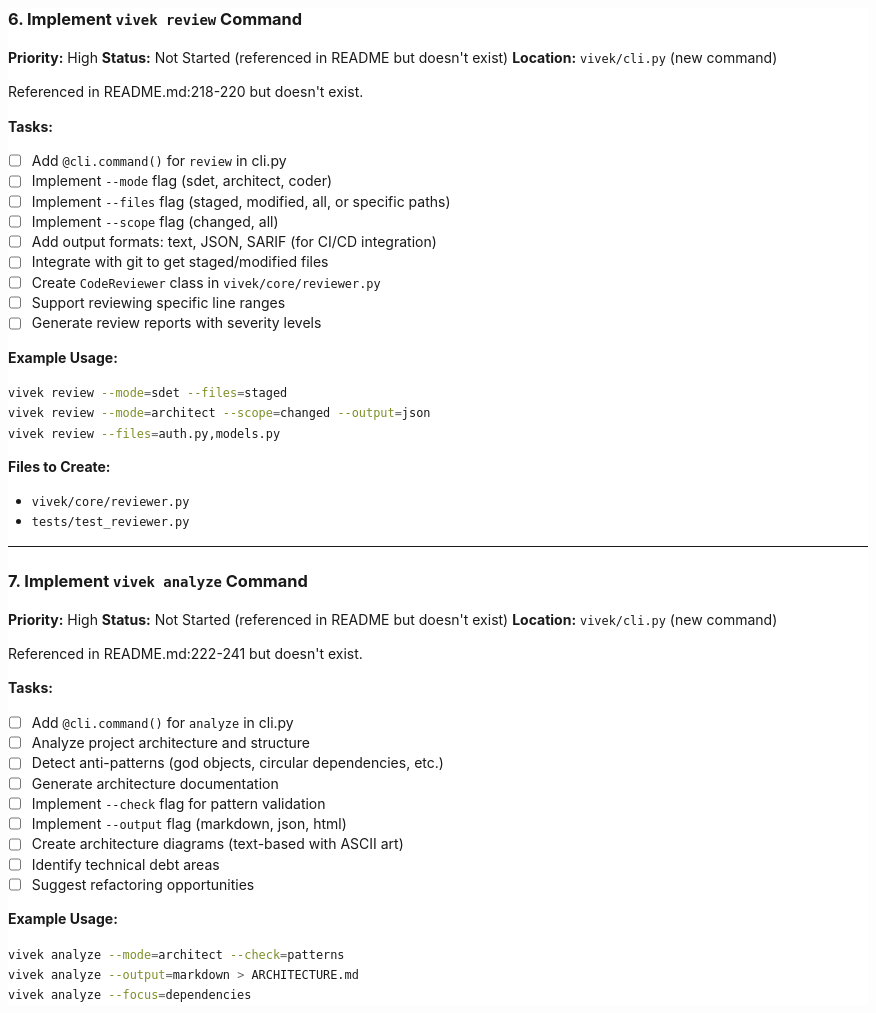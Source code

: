 ### 6. Implement `vivek review` Command
**Priority:** High
**Status:** Not Started (referenced in README but doesn't exist)
**Location:** `vivek/cli.py` (new command)

Referenced in README.md:218-220 but doesn't exist.

**Tasks:**
- [ ] Add `@cli.command()` for `review` in cli.py
- [ ] Implement `--mode` flag (sdet, architect, coder)
- [ ] Implement `--files` flag (staged, modified, all, or specific paths)
- [ ] Implement `--scope` flag (changed, all)
- [ ] Add output formats: text, JSON, SARIF (for CI/CD integration)
- [ ] Integrate with git to get staged/modified files
- [ ] Create `CodeReviewer` class in `vivek/core/reviewer.py`
- [ ] Support reviewing specific line ranges
- [ ] Generate review reports with severity levels

**Example Usage:**
```bash
vivek review --mode=sdet --files=staged
vivek review --mode=architect --scope=changed --output=json
vivek review --files=auth.py,models.py
```

**Files to Create:**
- `vivek/core/reviewer.py`
- `tests/test_reviewer.py`

---

### 7. Implement `vivek analyze` Command
**Priority:** High
**Status:** Not Started (referenced in README but doesn't exist)
**Location:** `vivek/cli.py` (new command)

Referenced in README.md:222-241 but doesn't exist.

**Tasks:**
- [ ] Add `@cli.command()` for `analyze` in cli.py
- [ ] Analyze project architecture and structure
- [ ] Detect anti-patterns (god objects, circular dependencies, etc.)
- [ ] Generate architecture documentation
- [ ] Implement `--check` flag for pattern validation
- [ ] Implement `--output` flag (markdown, json, html)
- [ ] Create architecture diagrams (text-based with ASCII art)
- [ ] Identify technical debt areas
- [ ] Suggest refactoring opportunities

**Example Usage:**
```bash
vivek analyze --mode=architect --check=patterns
vivek analyze --output=markdown > ARCHITECTURE.md
vivek analyze --focus=dependencies
```
